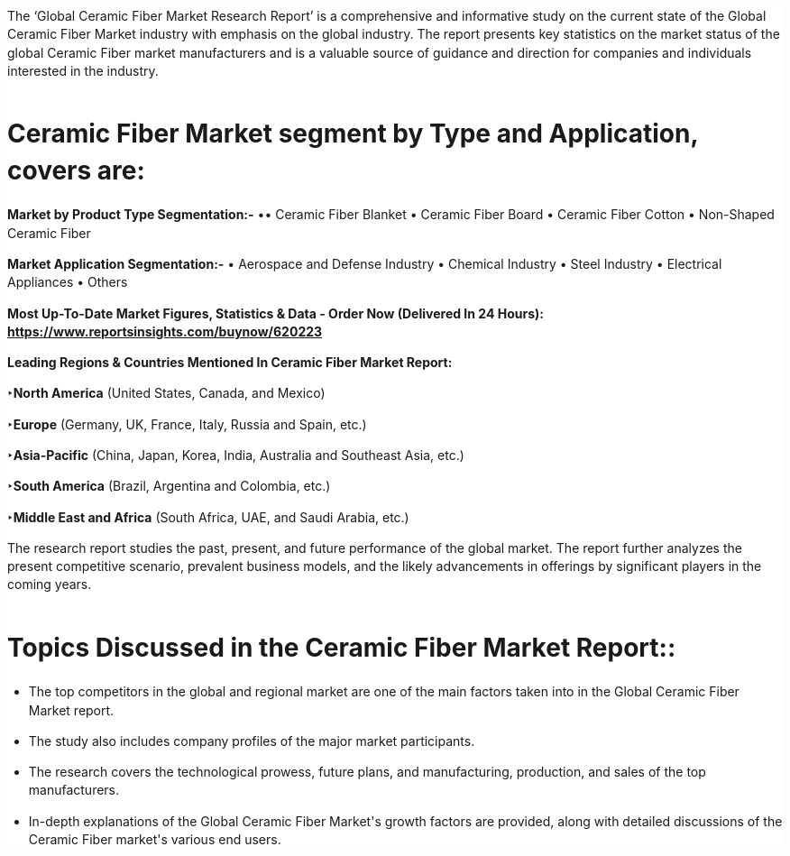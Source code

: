 The ‘Global Ceramic Fiber Market Research Report’ is a comprehensive and informative study on the current state of the Global Ceramic Fiber Market industry with emphasis on the global industry. The report presents key statistics on the market status of the global Ceramic Fiber market manufacturers and is a valuable source of guidance and direction for companies and individuals interested in the industry.

# <strong>Ceramic Fiber Market segment by Type and Application, covers are:</strong>

<strong>Market by Product Type Segmentation:-</strong>
•• Ceramic Fiber Blanket
• Ceramic Fiber Board
• Ceramic Fiber Cotton
• Non-Shaped Ceramic Fiber

<strong>Market Application Segmentation:-</strong>
•   Aerospace and Defense Industry
• Chemical Industry
• Steel Industry
• Electrical Appliances
• Others

<strong>Most Up-To-Date Market Figures, Statistics & Data - Order Now (Delivered In 24 Hours): <a href=https://www.reportsinsights.com/buynow/620223>https://www.reportsinsights.com/buynow/620223</a></strong>

<strong>Leading Regions &amp; Countries Mentioned In Ceramic Fiber Market Report:</strong>

<strong>‣North America</strong> (United States, Canada, and Mexico)

<strong>‣Europe</strong> (Germany, UK, France, Italy, Russia and Spain, etc.)

<strong>‣Asia-Pacific</strong> (China, Japan, Korea, India, Australia and Southeast Asia, etc.)

<strong>‣South America</strong> (Brazil, Argentina and Colombia, etc.)

<strong>‣Middle East and Africa</strong> (South Africa, UAE, and Saudi Arabia, etc.)

The research report studies the past, present, and future performance of the global market. The report further analyzes the present competitive scenario, prevalent business models, and the likely advancements in offerings by significant players in the coming years.

# <strong>Topics Discussed in the Ceramic Fiber Market Report::</strong>

- The top competitors in the global and regional market are one of the main factors taken into in the Global Ceramic Fiber Market report.

- The study also includes company profiles of the major market participants.

- The research covers the technological prowess, future plans, and manufacturing, production, and sales of the top manufacturers.

- In-depth explanations of the Global Ceramic Fiber Market's growth factors are provided, along with detailed discussions of the Ceramic Fiber market's various end users.
